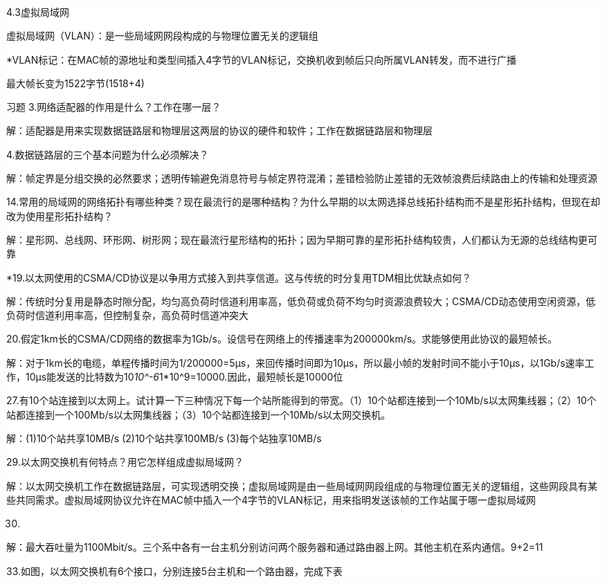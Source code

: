     

4.3虚拟局域网

    

虚拟局域网（VLAN）：是一些局域网网段构成的与物理位置无关的逻辑组

*VLAN标记：在MAC帧的源地址和类型间插入4字节的VLAN标记，交换机收到帧后只向所属VLAN转发，而不进行广播

最大帧长变为1522字节(1518+4)

 

 

习题
3.网络适配器的作用是什么？工作在哪一层？

解：适配器是用来实现数据链路层和物理层这两层的协议的硬件和软件；工作在数据链路层和物理层

 

4.数据链路层的三个基本问题为什么必须解决？

解：帧定界是分组交换的必然要求；透明传输避免消息符号与帧定界符混淆；差错检验防止差错的无效帧浪费后续路由上的传输和处理资源

 

14.常用的局域网的网络拓扑有哪些种类？现在最流行的是哪种结构？为什么早期的以太网选择总线拓扑结构而不是星形拓扑结构，但现在却改为使用星形拓扑结构？

解：星形网、总线网、环形网、树形网；现在最流行星形结构的拓扑；因为早期可靠的星形拓扑结构较贵，人们都认为无源的总线结构更可靠

 

*19.以太网使用的CSMA/CD协议是以争用方式接入到共享信道。这与传统的时分复用TDM相比优缺点如何？

解：传统时分复用是静态时隙分配，均匀高负荷时信道利用率高，低负荷或负荷不均匀时资源浪费较大；CSMA/CD动态使用空闲资源，低负荷时信道利用率高，但控制复杂，高负荷时信道冲突大

 

20.假定1km长的CSMA/CD网络的数据率为1Gb/s。设信号在网络上的传播速率为200000km/s。求能够使用此协议的最短帧长。

解：对于1km长的电缆，单程传播时间为1/200000=5μs，来回传播时间即为10μs，所以最小帧的发射时间不能小于10μs，以1Gb/s速率工作，10μs能发送的比特数为10*10^-6*1*10^9=10000.因此，最短帧长是10000位

 

27.有10个站连接到以太网上。试计算一下三种情况下每一个站所能得到的带宽。（1）10个站都连接到一个10Mb/s以太网集线器；（2）10个站都连接到一个100Mb/s以太网集线器；（3）10个站都连接到一个10Mb/s以太网交换机。

解：(1)10个站共享10MB/s    (2)10个站共享100MB/s    (3)每个站独享10MB/s

 

29.以太网交换机有何特点？用它怎样组成虚拟局域网？

解：以太网交换机工作在数据链路层，可实现透明交换；虚拟局域网是由一些局域网网段组成的与物理位置无关的逻辑组，这些网段具有某些共同需求。虚拟局域网协议允许在MAC帧中插入一个4字节的VLAN标记，用来指明发送该帧的工作站属于哪一虚拟局域网

 

30.



解：最大吞吐量为1100Mbit/s。三个系中各有一台主机分别访问两个服务器和通过路由器上网。其他主机在系内通信。9+2=11

 

33.如图，以太网交换机有6个接口，分别连接5台主机和一个路由器，完成下表
